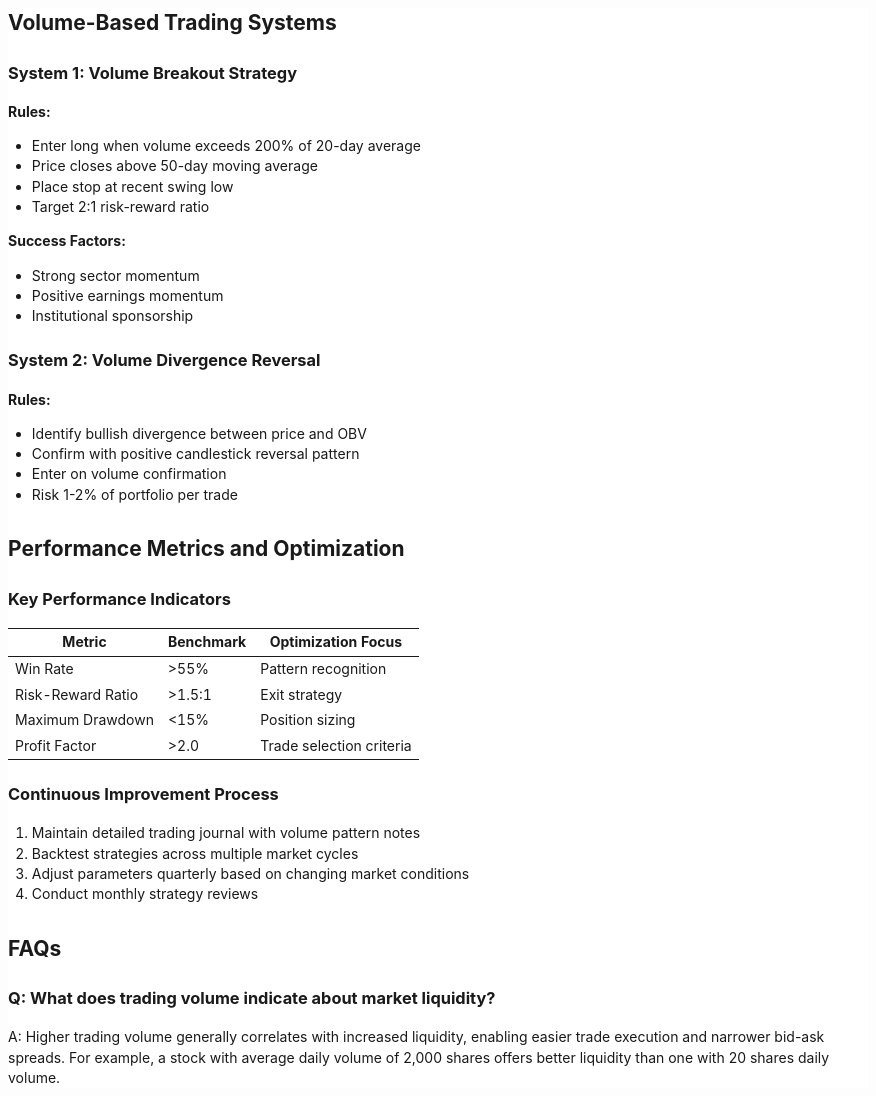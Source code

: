 ## Volume-Based Trading Systems

### System 1: Volume Breakout Strategy

**Rules:**
- Enter long when volume exceeds 200% of 20-day average
- Price closes above 50-day moving average
- Place stop at recent swing low
- Target 2:1 risk-reward ratio

**Success Factors:**
- Strong sector momentum
- Positive earnings momentum
- Institutional sponsorship

### System 2: Volume Divergence Reversal

**Rules:**
- Identify bullish divergence between price and OBV
- Confirm with positive candlestick reversal pattern
- Enter on volume confirmation
- Risk 1-2% of portfolio per trade

## Performance Metrics and Optimization

### Key Performance Indicators

| Metric                | Benchmark    | Optimization Focus       |
|-----------------------|--------------|--------------------------|
| Win Rate              | >55%         | Pattern recognition      |
| Risk-Reward Ratio     | >1.5:1       | Exit strategy            |
| Maximum Drawdown      | <15%         | Position sizing          |
| Profit Factor         | >2.0         | Trade selection criteria |

### Continuous Improvement Process

1. Maintain detailed trading journal with volume pattern notes
2. Backtest strategies across multiple market cycles
3. Adjust parameters quarterly based on changing market conditions
4. Conduct monthly strategy reviews

## FAQs

### Q: What does trading volume indicate about market liquidity?
A: Higher trading volume generally correlates with increased liquidity, enabling easier trade execution and narrower bid-ask spreads. For example, a stock with average daily volume of 2,000 shares offers better liquidity than one with 20 shares daily volume.
